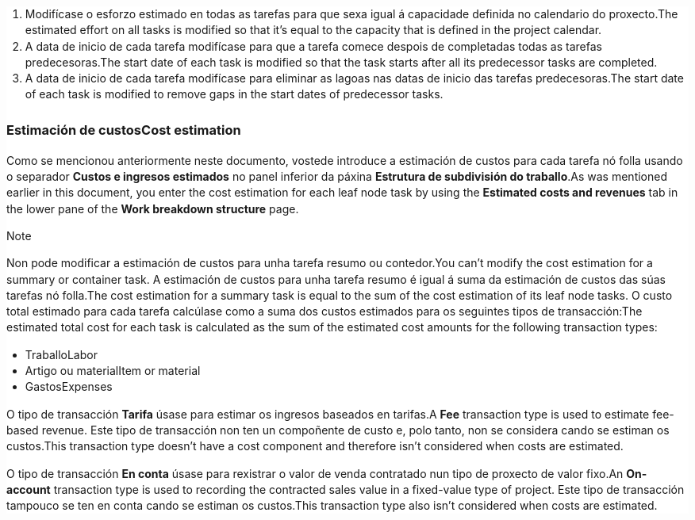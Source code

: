 1.  <span data-ttu-id="91033-209">Modifícase o esforzo estimado en todas as tarefas para que sexa igual á capacidade definida no calendario do proxecto.</span><span class="sxs-lookup"><span data-stu-id="91033-209">The estimated effort on all tasks is modified so that it’s equal to the capacity that is defined in the project calendar.</span></span>
2.  <span data-ttu-id="91033-210">A data de inicio de cada tarefa modifícase para que a tarefa comece despois de completadas todas as tarefas predecesoras.</span><span class="sxs-lookup"><span data-stu-id="91033-210">The start date of each task is modified so that the task starts after all its predecessor tasks are completed.</span></span>
3.  <span data-ttu-id="91033-211">A data de inicio de cada tarefa modifícase para eliminar as lagoas nas datas de inicio das tarefas predecesoras.</span><span class="sxs-lookup"><span data-stu-id="91033-211">The start date of each task is modified to remove gaps in the start dates of predecessor tasks.</span></span>

### <a name="cost-estimation"></a><span data-ttu-id="91033-212">Estimación de custos</span><span class="sxs-lookup"><span data-stu-id="91033-212">Cost estimation</span></span>

<span data-ttu-id="91033-213">Como se mencionou anteriormente neste documento, vostede introduce a estimación de custos para cada tarefa nó folla usando o separador **Custos e ingresos estimados** no panel inferior da páxina **Estrutura de subdivisión do traballo**.</span><span class="sxs-lookup"><span data-stu-id="91033-213">As was mentioned earlier in this document, you enter the cost estimation for each leaf node task by using the **Estimated costs and revenues** tab in the lower pane of the **Work breakdown structure** page.</span></span> 

> [!NOTE] 
> <span data-ttu-id="91033-214">Non pode modificar a estimación de custos para unha tarefa resumo ou contedor.</span><span class="sxs-lookup"><span data-stu-id="91033-214">You can’t modify the cost estimation for a summary or container task.</span></span> <span data-ttu-id="91033-215">A estimación de custos para unha tarefa resumo é igual á suma da estimación de custos das súas tarefas nó folla.</span><span class="sxs-lookup"><span data-stu-id="91033-215">The cost estimation for a summary task is equal to the sum of the cost estimation of its leaf node tasks.</span></span> <span data-ttu-id="91033-216">O custo total estimado para cada tarefa calcúlase como a suma dos custos estimados para os seguintes tipos de transacción:</span><span class="sxs-lookup"><span data-stu-id="91033-216">The estimated total cost for each task is calculated as the sum of the estimated cost amounts for the following transaction types:</span></span>

-   <span data-ttu-id="91033-217">Traballo</span><span class="sxs-lookup"><span data-stu-id="91033-217">Labor</span></span>
-   <span data-ttu-id="91033-218">Artigo ou material</span><span class="sxs-lookup"><span data-stu-id="91033-218">Item or material</span></span>
-   <span data-ttu-id="91033-219">Gastos</span><span class="sxs-lookup"><span data-stu-id="91033-219">Expenses</span></span>

<span data-ttu-id="91033-220">O tipo de transacción **Tarifa** úsase para estimar os ingresos baseados en tarifas.</span><span class="sxs-lookup"><span data-stu-id="91033-220">A **Fee** transaction type is used to estimate fee-based revenue.</span></span> <span data-ttu-id="91033-221">Este tipo de transacción non ten un compoñente de custo e, polo tanto, non se considera cando se estiman os custos.</span><span class="sxs-lookup"><span data-stu-id="91033-221">This transaction type doesn’t have a cost component and therefore isn’t considered when costs are estimated.</span></span> 

<span data-ttu-id="91033-222">O tipo de transacción **En conta** úsase para rexistrar o valor de venda contratado nun tipo de proxecto de valor fixo.</span><span class="sxs-lookup"><span data-stu-id="91033-222">An **On-account** transaction type is used to recording the contracted sales value in a fixed-value type of project.</span></span> <span data-ttu-id="91033-223">Este tipo de transacción tampouco se ten en conta cando se estiman os custos.</span><span class="sxs-lookup"><span data-stu-id="91033-223">This transaction type also isn’t considered when costs are estimated.</span></span> 
